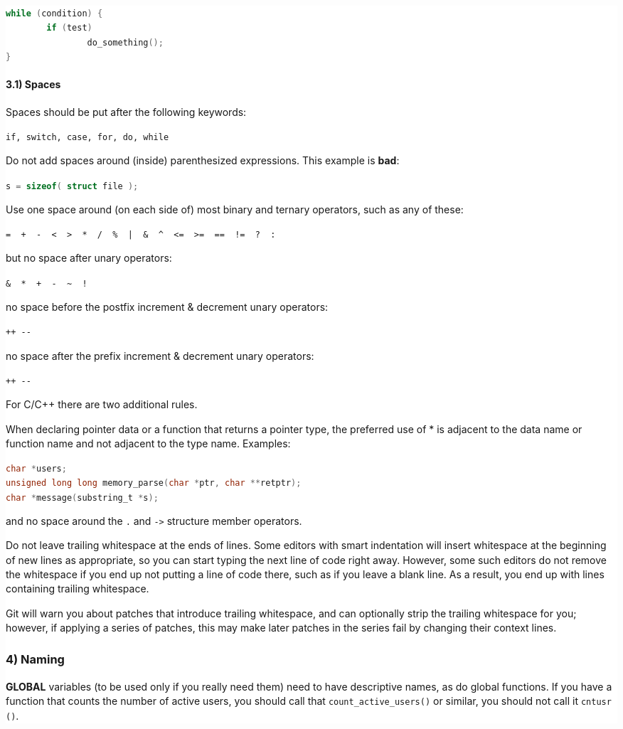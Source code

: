 ```c
while (condition) {
        if (test)
                do_something();
}
```

#### 3.1) Spaces

Spaces should be put after the following keywords:

`if, switch, case, for, do, while`

Do not add spaces around (inside) parenthesized expressions. This example is **bad**:
```c
s = sizeof( struct file );
```

Use one space around (on each side of) most binary and ternary operators, such as any of these:

`=  +  -  <  >  *  /  %  |  &  ^  <=  >=  ==  !=  ?  :`

but no space after unary operators:

`&  *  +  -  ~  !`

no space before the postfix increment & decrement unary operators:

`++ --`

no space after the prefix increment & decrement unary operators:

`++ --`

For C/C++ there are two additional rules.

When declaring pointer data or a function that returns a pointer type, the preferred use of * is adjacent to the data name or function name and not adjacent to the type name. Examples:

```c
char *users;
unsigned long long memory_parse(char *ptr, char **retptr);
char *message(substring_t *s);
```

and no space around the `.` and `->` structure member operators.

Do not leave trailing whitespace at the ends of lines. Some editors with smart indentation will insert whitespace at the beginning of new lines as appropriate, so you can start typing the next line of code right away. However, some such editors do not remove the whitespace if you end up not putting a line of code there, such as if you leave a blank line. As a result, you end up with lines containing trailing whitespace.

Git will warn you about patches that introduce trailing whitespace, and can optionally strip the trailing whitespace for you; however, if applying a series of patches, this may make later patches in the series fail by changing their context lines.

### 4) Naming

**GLOBAL** variables (to be used only if you really need them) need to have descriptive names, as do global functions. If you have a function that counts the number of active users, you should call that `count_active_users()` or similar, you should not call it `cntusr()`.
